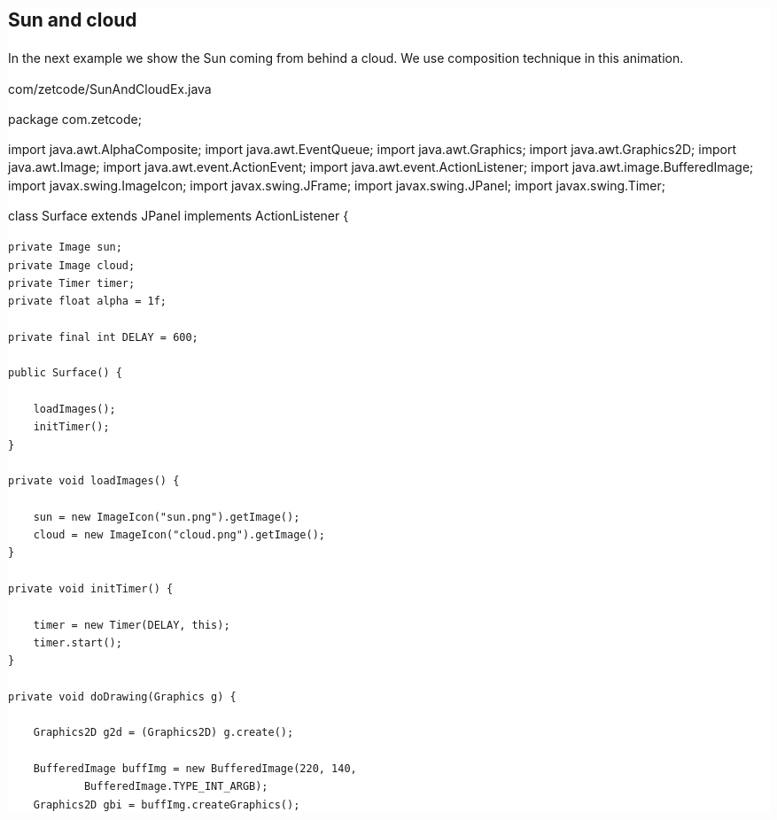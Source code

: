 ## Sun and cloud

In the next example we show the Sun coming from behind a cloud. We use
composition technique in this animation.

com/zetcode/SunAndCloudEx.java
  

package com.zetcode;

import java.awt.AlphaComposite;
import java.awt.EventQueue;
import java.awt.Graphics;
import java.awt.Graphics2D;
import java.awt.Image;
import java.awt.event.ActionEvent;
import java.awt.event.ActionListener;
import java.awt.image.BufferedImage;
import javax.swing.ImageIcon;
import javax.swing.JFrame;
import javax.swing.JPanel;
import javax.swing.Timer;

class Surface extends JPanel implements ActionListener {

    private Image sun;
    private Image cloud;
    private Timer timer;
    private float alpha = 1f;
    
    private final int DELAY = 600;

    public Surface() {

        loadImages();
        initTimer();
    }

    private void loadImages() {

        sun = new ImageIcon("sun.png").getImage();
        cloud = new ImageIcon("cloud.png").getImage();
    }

    private void initTimer() {

        timer = new Timer(DELAY, this);
        timer.start();
    }

    private void doDrawing(Graphics g) {

        Graphics2D g2d = (Graphics2D) g.create();

        BufferedImage buffImg = new BufferedImage(220, 140,
                BufferedImage.TYPE_INT_ARGB);
        Graphics2D gbi = buffImg.createGraphics();
